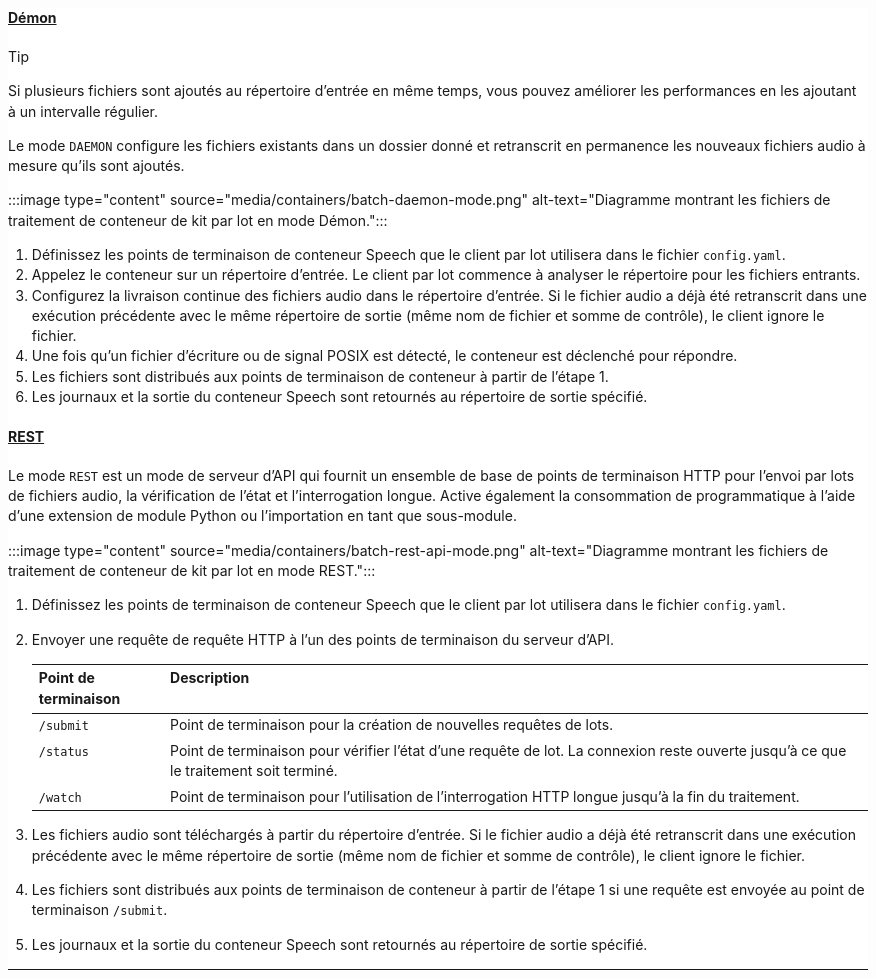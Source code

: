 #### <a name="daemon"></a>[Démon](#tab/daemon)

> [!TIP]
> Si plusieurs fichiers sont ajoutés au répertoire d’entrée en même temps, vous pouvez améliorer les performances en les ajoutant à un intervalle régulier.

Le mode `DAEMON` configure les fichiers existants dans un dossier donné et retranscrit en permanence les nouveaux fichiers audio à mesure qu’ils sont ajoutés.          

:::image type="content" source="media/containers/batch-daemon-mode.png" alt-text="Diagramme montrant les fichiers de traitement de conteneur de kit par lot en mode Démon.":::

1. Définissez les points de terminaison de conteneur Speech que le client par lot utilisera dans le fichier `config.yaml`. 
2. Appelez le conteneur sur un répertoire d’entrée. Le client par lot commence à analyser le répertoire pour les fichiers entrants. 
3. Configurez la livraison continue des fichiers audio dans le répertoire d’entrée. Si le fichier audio a déjà été retranscrit dans une exécution précédente avec le même répertoire de sortie (même nom de fichier et somme de contrôle), le client ignore le fichier. 
4. Une fois qu’un fichier d’écriture ou de signal POSIX est détecté, le conteneur est déclenché pour répondre.
5. Les fichiers sont distribués aux points de terminaison de conteneur à partir de l’étape 1.
6. Les journaux et la sortie du conteneur Speech sont retournés au répertoire de sortie spécifié. 

#### <a name="rest"></a>[REST](#tab/rest)

Le mode `REST` est un mode de serveur d’API qui fournit un ensemble de base de points de terminaison HTTP pour l’envoi par lots de fichiers audio, la vérification de l’état et l’interrogation longue. Active également la consommation de programmatique à l’aide d’une extension de module Python ou l’importation en tant que sous-module.

:::image type="content" source="media/containers/batch-rest-api-mode.png" alt-text="Diagramme montrant les fichiers de traitement de conteneur de kit par lot en mode REST.":::

1. Définissez les points de terminaison de conteneur Speech que le client par lot utilisera dans le fichier `config.yaml`. 
2. Envoyer une requête de requête HTTP à l’un des points de terminaison du serveur d’API. 
        
    |Point de terminaison  |Description  |
    |---------|---------|
    |`/submit`     | Point de terminaison pour la création de nouvelles requêtes de lots.        |
    |`/status`     | Point de terminaison pour vérifier l’état d’une requête de lot. La connexion reste ouverte jusqu’à ce que le traitement soit terminé.       |
    |`/watch`     | Point de terminaison pour l’utilisation de l’interrogation HTTP longue jusqu’à la fin du traitement.        |

3. Les fichiers audio sont téléchargés à partir du répertoire d’entrée. Si le fichier audio a déjà été retranscrit dans une exécution précédente avec le même répertoire de sortie (même nom de fichier et somme de contrôle), le client ignore le fichier. 
4. Les fichiers sont distribués aux points de terminaison de conteneur à partir de l’étape 1 si une requête est envoyée au point de terminaison `/submit`.
5. Les journaux et la sortie du conteneur Speech sont retournés au répertoire de sortie spécifié. 

---
